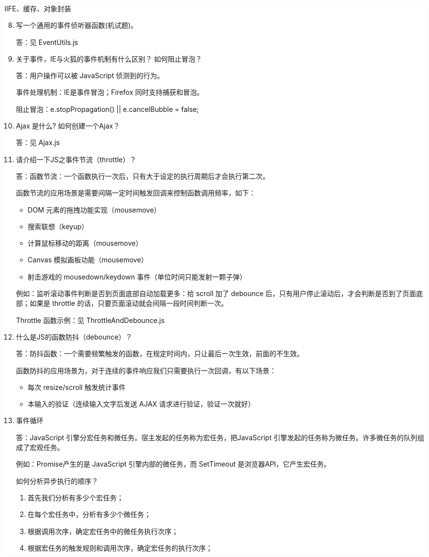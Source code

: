    IIFE、缓存、对象封装

8. 写一个通用的事件侦听器函数(机试题)。

   答：见 EventUtils.js

9. 关于事件，IE与火狐的事件机制有什么区别？  如何阻止冒泡？

   答：用户操作可以被 JavaScript 侦测到的行为。

   事件处理机制：IE是事件冒泡；Firefox 同时支持捕获和冒泡。

   阻止冒泡：e.stopPropagation() || e.cancelBubble = false;

10. Ajax 是什么? 如何创建一个Ajax？

    答：见 Ajax.js

11. 请介绍一下JS之事件节流（throttle）？

    答：函数节流：一个函数执行一次后，只有大于设定的执行周期后才会执行第二次。

    函数节流的应用场景是需要间隔一定时间触发回调来控制函数调用频率，如下：

    - DOM 元素的拖拽功能实现（mousemove）

    - 搜索联想（keyup）

    - 计算鼠标移动的距离（mousemove）

    - Canvas 模拟画板功能（mousemove）

    - 射击游戏的 mousedown/keydown 事件（单位时间只能发射一颗子弹）

    例如：监听滚动事件判断是否到页面底部自动加载更多：给 scroll 加了 debounce 后，只有用户停止滚动后，才会判断是否到了页面底部；如果是 throttle 的话，只要页面滚动就会间隔一段时间判断一次。

    Throttle 函数示例：见 ThrottleAndDebounce.js

12. 什么是JS的函数防抖（debounce）？

    答：防抖函数：一个需要频繁触发的函数，在规定时间内，只让最后一次生效，前面的不生效。

    函数防抖的应用场景为，对于连续的事件响应我们只需要执行一次回调，有以下场景：

    - 每次 resize/scroll 触发统计事件

    - 本输入的验证（连续输入文字后发送 AJAX 请求进行验证，验证一次就好）

13. 事件循环

    答：JavaScript 引擎分宏任务和微任务。宿主发起的任务称为宏任务，把JavaScript 引擎发起的任务称为微任务。许多微任务的队列组成了宏观任务。

    例如：Promise产生的是 JavaScript 引擎内部的微任务，而 SetTimeout 是浏览器API，它产生宏任务。

    如何分析异步执行的顺序？

    1. 首先我们分析有多少个宏任务；

    2. 在每个宏任务中，分析有多少个微任务；

    3. 根据调用次序，确定宏任务中的微任务执行次序；

    4. 根据宏任务的触发规则和调用次序，确定宏任务的执行次序；
